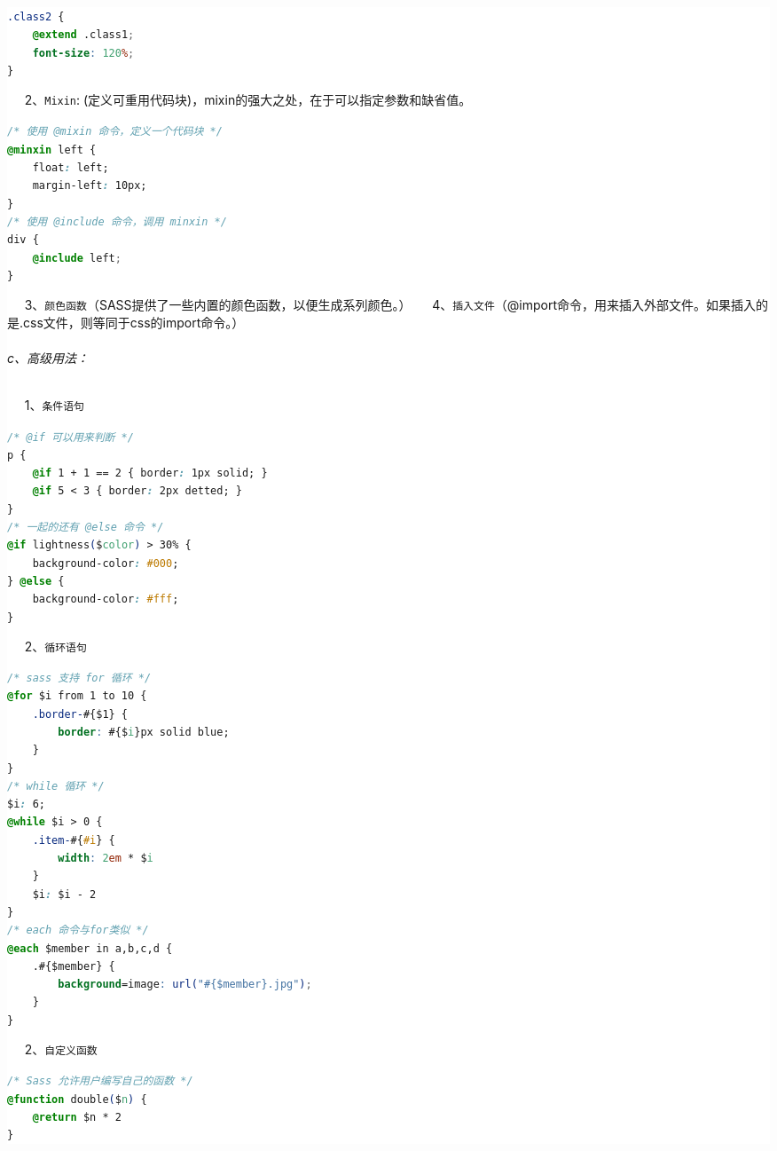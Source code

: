 ```css
.class2 {
    @extend .class1;
    font-size: 120%;
}
```
&nbsp;&nbsp;&nbsp;&nbsp; 2、`Mixin`: (定义可重用代码块)，mixin的强大之处，在于可以指定参数和缺省值。
```css
/* 使用 @mixin 命令，定义一个代码块 */
@minxin left {
    float: left;
    margin-left: 10px;
}
/* 使用 @include 命令，调用 minxin */
div {
    @include left;
}
```
&nbsp;&nbsp;&nbsp;&nbsp; 3、`颜色函数`（SASS提供了一些内置的颜色函数，以便生成系列颜色。）
&nbsp;&nbsp;&nbsp;&nbsp; 4、`插入文件`（@import命令，用来插入外部文件。如果插入的是.css文件，则等同于css的import命令。）
###### c、高级用法：
&nbsp;&nbsp;&nbsp;&nbsp; 1、`条件语句`
```css
/* @if 可以用来判断 */
p {
    @if 1 + 1 == 2 { border: 1px solid; }
    @if 5 < 3 { border: 2px detted; }
}
/* 一起的还有 @else 命令 */
@if lightness($color) > 30% {
    background-color: #000;
} @else {
    background-color: #fff;
}
```
&nbsp;&nbsp;&nbsp;&nbsp; 2、`循环语句`
```css
/* sass 支持 for 循环 */
@for $i from 1 to 10 {
    .border-#{$1} {
        border: #{$i}px solid blue;
    }
}
/* while 循环 */
$i: 6;
@while $i > 0 {
    .item-#{#i} {
        width: 2em * $i
    }
    $i: $i - 2
}
/* each 命令与for类似 */
@each $member in a,b,c,d {
    .#{$member} {
        background=image: url("#{$member}.jpg");
    }
}
```
&nbsp;&nbsp;&nbsp;&nbsp; 2、`自定义函数`
```css
/* Sass 允许用户编写自己的函数 */
@function double($n) {
    @return $n * 2
}

```